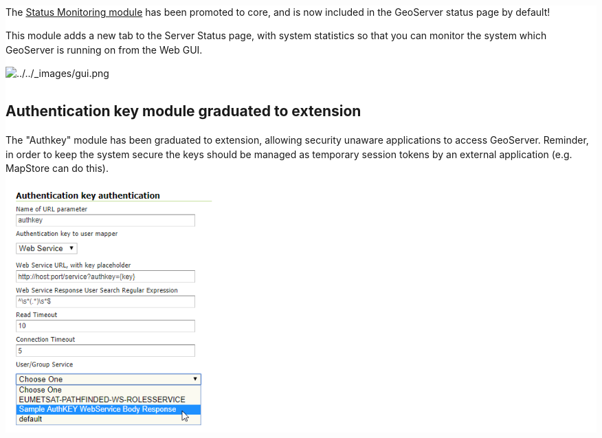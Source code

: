 





The [Status Monitoring module](https://docs.geoserver.org/latest/en/user/configuration/status.html#system-status) has been promoted to core, and is now included in the GeoServer status page by default!







This module adds a new tab to the Server Status page, with system statistics so that you can monitor the system which GeoServer is running on from the Web GUI.





![../../_images/gui.png](https://docs.geoserver.org/latest/en/user/_images/gui.png)





## Authentication key module graduated to extension







The "Authkey" module has been graduated to extension, allowing security unaware applications to access GeoServer. Reminder, in order to keep the system secure the keys should be managed as temporary session tokens by an external application (e.g. MapStore can do this).







![](/img/uploads/Selezione_900.png)
